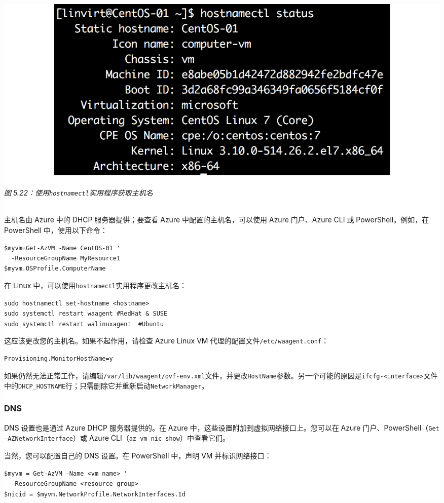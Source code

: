 ![使用 hostnamecl 实用程序获取主机名详细信息。](img/B15455_05_22.jpg)

###### 图 5.22：使用`hostnamectl`实用程序获取主机名

主机名由 Azure 中的 DHCP 服务器提供；要查看 Azure 中配置的主机名，可以使用 Azure 门户、Azure CLI 或 PowerShell。例如，在 PowerShell 中，使用以下命令：

```
$myvm=Get-AzVM -Name CentOS-01 '
  -ResourceGroupName MyResource1
$myvm.OSProfile.ComputerName
```

在 Linux 中，可以使用`hostnamectl`实用程序更改主机名：

```
sudo hostnamectl set-hostname <hostname>
sudo systemctl restart waagent #RedHat & SUSE
sudo systemctl restart walinuxagent  #Ubuntu
```

这应该更改您的主机名。如果不起作用，请检查 Azure Linux VM 代理的配置文件`/etc/waagent.conf`：

```
Provisioning.MonitorHostName=y
```

如果仍然无法正常工作，请编辑`/var/lib/waagent/ovf-env.xml`文件，并更改`HostName`参数。另一个可能的原因是`ifcfg-<interface>`文件中的`DHCP_HOSTNAME`行；只需删除它并重新启动`NetworkManager`。

### DNS

DNS 设置也是通过 Azure DHCP 服务器提供的。在 Azure 中，这些设置附加到虚拟网络接口上。您可以在 Azure 门户、PowerShell（`Get-AZNetworkInterface`）或 Azure CLI（`az vm nic show`）中查看它们。

当然，您可以配置自己的 DNS 设置。在 PowerShell 中，声明 VM 并标识网络接口：

```
$myvm = Get-AzVM -Name <vm name> '
  -ResourceGroupName <resource group>
$nicid = $myvm.NetworkProfile.NetworkInterfaces.Id
```
